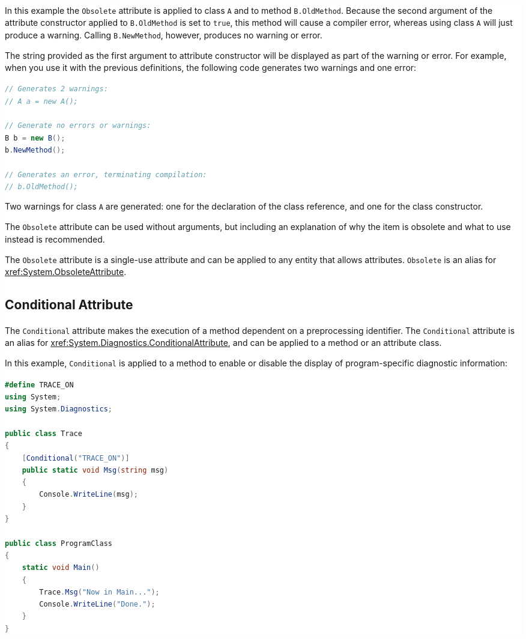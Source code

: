  In this example the `Obsolete` attribute is applied to class `A` and to method `B.OldMethod`. Because the second argument of the attribute constructor applied to `B.OldMethod` is set to `true`, this method will cause a compiler error, whereas using class `A` will just produce a warning. Calling `B.NewMethod`, however, produces no warning or error.  
  
 The string provided as the first argument to attribute constructor will be displayed as part of the warning or error. For example, when you use it with the previous definitions, the following code generates two warnings and one error:  
  
```csharp  
// Generates 2 warnings:  
// A a = new A();  
  
// Generate no errors or warnings:  
B b = new B();  
b.NewMethod();  
  
// Generates an error, terminating compilation:  
// b.OldMethod();  
```  
  
 Two warnings for class `A` are generated: one for the declaration of the class reference, and one for the class constructor.  
  
 The `Obsolete` attribute can be used without arguments, but including an explanation of why the item is obsolete and what to use instead is recommended.  
  
 The `Obsolete` attribute is a single-use attribute and can be applied to any entity that allows attributes. `Obsolete` is an alias for <xref:System.ObsoleteAttribute>.  
  
##  <a name="Conditional"></a> Conditional Attribute  
 The `Conditional` attribute makes the execution of a method dependent on a preprocessing identifier. The `Conditional` attribute is an alias for <xref:System.Diagnostics.ConditionalAttribute>, and can be applied to a method or an attribute class.  
  
 In this example, `Conditional` is applied to a method to enable or disable the display of program-specific diagnostic information:  
  
```csharp  
#define TRACE_ON  
using System;  
using System.Diagnostics;  
  
public class Trace  
{  
    [Conditional("TRACE_ON")]  
    public static void Msg(string msg)  
    {  
        Console.WriteLine(msg);  
    }  
}  
  
public class ProgramClass  
{  
    static void Main()  
    {  
        Trace.Msg("Now in Main...");  
        Console.WriteLine("Done.");  
    }  
}  
```  
  